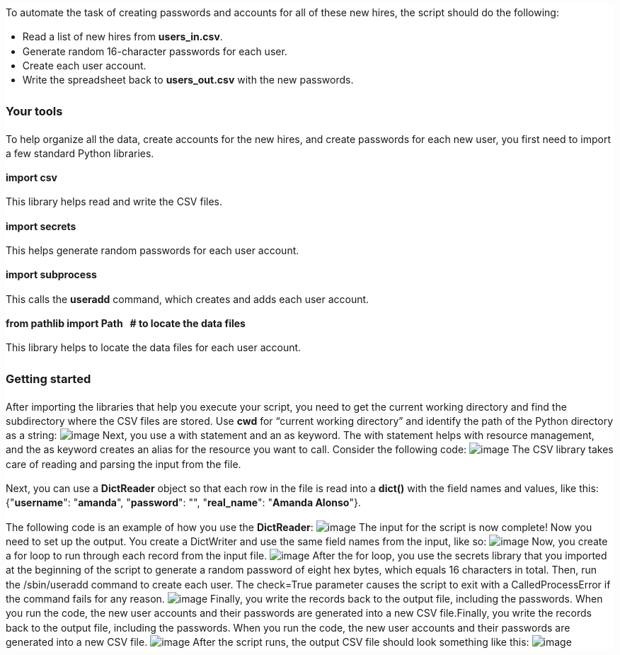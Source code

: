 To automate the task of creating passwords and accounts for all of these new hires, the script should do the following:

- Read a list of new hires from **users_in.csv**.
- Generate random 16-character passwords for each user.
- Create each user account.
- Write the spreadsheet back to **users_out.csv** with the new passwords.

### **Your tools**

To help organize all the data, create accounts for the new hires, and create passwords for each new user, you first need to import a few standard Python libraries.

**import csv**

This library helps read and write the CSV files.

**import secrets**

This helps generate random passwords for each user account.

**import subprocess**

This calls the **useradd** command, which creates and adds each user account.

**from pathlib import Path   # to locate the data files**

This library helps to locate the data files for each user account.

### **Getting started**

After importing the libraries that help you execute your script, you need to get the current working directory and find the subdirectory where the CSV files are stored. Use **cwd** for “current working directory” and identify the path of the Python directory as a string:
![image](https://github.com/user-attachments/assets/b47948d8-d8f3-4e7e-bf3a-cfdba7bb2c4e)
Next, you use a with statement and an as keyword. The with statement helps with resource management, and the as keyword creates an alias for the resource you want to call. Consider the following code:
![image](https://github.com/user-attachments/assets/2b7e95fd-46b3-47ef-a626-322fdfdece84)
The CSV library takes care of reading and parsing the input from the file.

Next, you can use a **DictReader** object so that each row in the file is read into a **dict()** with the field names and values, like this: {"**username**": "**amanda**", "**password**": "", "**real_name**": "**Amanda Alonso**"}.

The following code is an example of how you use the **DictReader**:
![image](https://github.com/user-attachments/assets/769a9d08-e59e-4fc1-841f-c86966ce3f4c)
The input for the script is now complete! Now you need to set up the output. You create a DictWriter and use the same field names from the input, like so:
![image](https://github.com/user-attachments/assets/293bbd47-7a60-478d-aa76-8e0bbc06af16)
Now, you create a for loop to run through each record from the input file.
![image](https://github.com/user-attachments/assets/f16b2c09-4d1b-45fe-8c40-1f3e3741b3ee)
After the for loop, you use the secrets library that you imported at the beginning of the script to generate a random password of eight hex bytes, which equals 16 characters in total. Then, run the /sbin/useradd command to create each user. The check=True parameter causes the script to exit with a CalledProcessError if the command fails for any reason.
![image](https://github.com/user-attachments/assets/86288ed9-b667-4175-9215-12715b8d9d42)
Finally, you write the records back to the output file, including the passwords. When you run the code, the new user accounts and their passwords are generated into a new CSV file.Finally, you write the records back to the output file, including the passwords. When you run the code, the new user accounts and their passwords are generated into a new CSV file.
![image](https://github.com/user-attachments/assets/fb43e090-22fa-4e93-8c4a-61386ab56e87)
After the script runs, the output CSV file should look something like this:
![image](https://github.com/user-attachments/assets/b13f33b6-3220-49fa-b26e-1e5c9d69a259)